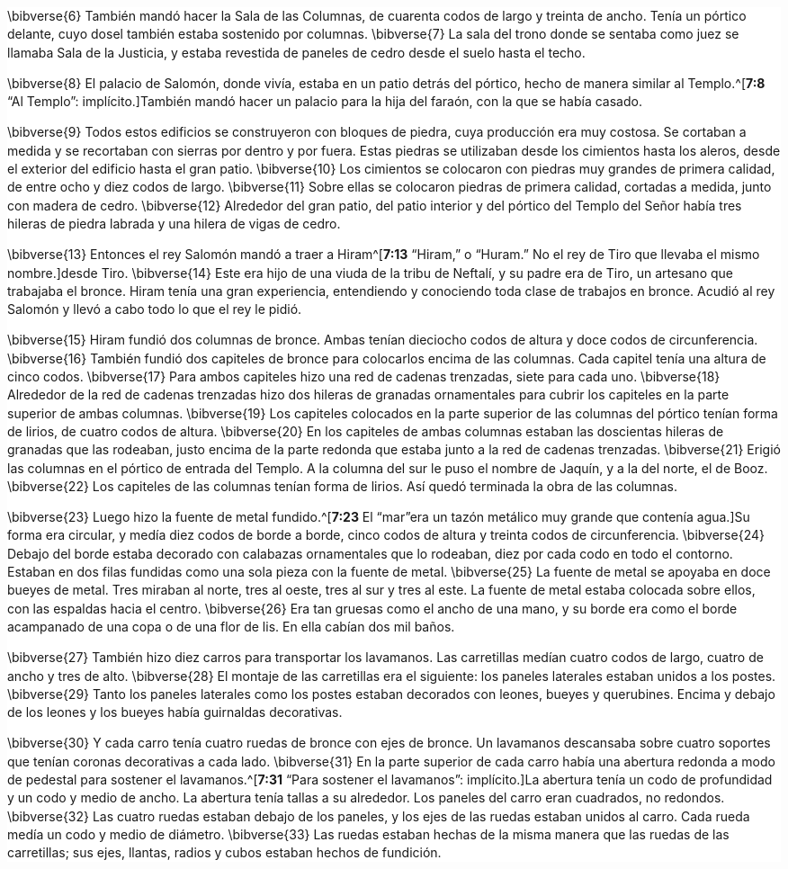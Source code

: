 \bibverse{6} También mandó hacer la Sala de las Columnas, de cuarenta codos de largo y treinta de ancho. Tenía un pórtico delante, cuyo dosel también estaba sostenido por columnas. \bibverse{7} La sala del trono donde se sentaba como juez se llamaba Sala de la Justicia, y estaba revestida de paneles de cedro desde el suelo hasta el techo. 

\bibverse{8} El palacio de Salomón, donde vivía, estaba en un patio detrás del pórtico, hecho de manera similar al Templo.^[**7:8** “Al Templo”: implícito.]También mandó hacer un palacio para la hija del faraón, con la que se había casado. 


\bibverse{9} Todos estos edificios se construyeron con bloques de piedra, cuya producción era muy costosa. Se cortaban a medida y se recortaban con sierras por dentro y por fuera. Estas piedras se utilizaban desde los cimientos hasta los aleros, desde el exterior del edificio hasta el gran patio. \bibverse{10} Los cimientos se colocaron con piedras muy grandes de primera calidad, de entre ocho y diez codos de largo. \bibverse{11} Sobre ellas se colocaron piedras de primera calidad, cortadas a medida, junto con madera de cedro. \bibverse{12} Alrededor del gran patio, del patio interior y del pórtico del Templo del Señor había tres hileras de piedra labrada y una hilera de vigas de cedro. 

\bibverse{13} Entonces el rey Salomón mandó a traer a Hiram^[**7:13** “Hiram,” o “Huram.” No el rey de Tiro que llevaba el mismo nombre.]desde Tiro. \bibverse{14} Este era hijo de una viuda de la tribu de Neftalí, y su padre era de Tiro, un artesano que trabajaba el bronce. Hiram tenía una gran experiencia, entendiendo y conociendo toda clase de trabajos en bronce. Acudió al rey Salomón y llevó a cabo todo lo que el rey le pidió. 


\bibverse{15} Hiram fundió dos columnas de bronce. Ambas tenían dieciocho codos de altura y doce codos de circunferencia. \bibverse{16} También fundió dos capiteles de bronce para colocarlos encima de las columnas. Cada capitel tenía una altura de cinco codos. \bibverse{17} Para ambos capiteles hizo una red de cadenas trenzadas, siete para cada uno. \bibverse{18} Alrededor de la red de cadenas trenzadas hizo dos hileras de granadas ornamentales para cubrir los capiteles en la parte superior de ambas columnas. \bibverse{19} Los capiteles colocados en la parte superior de las columnas del pórtico tenían forma de lirios, de cuatro codos de altura. \bibverse{20} En los capiteles de ambas columnas estaban las doscientas hileras de granadas que las rodeaban, justo encima de la parte redonda que estaba junto a la red de cadenas trenzadas. \bibverse{21} Erigió las columnas en el pórtico de entrada del Templo. A la columna del sur le puso el nombre de Jaquín, y a la del norte, el de Booz. \bibverse{22} Los capiteles de las columnas tenían forma de lirios. Así quedó terminada la obra de las columnas. 

\bibverse{23} Luego hizo la fuente de metal fundido.^[**7:23** El “mar”era un tazón metálico muy grande que contenía agua.]Su forma era circular, y medía diez codos de borde a borde, cinco codos de altura y treinta codos de circunferencia. \bibverse{24} Debajo del borde estaba decorado con calabazas ornamentales que lo rodeaban, diez por cada codo en todo el contorno. Estaban en dos filas fundidas como una sola pieza con la fuente de metal. \bibverse{25} La fuente de metal se apoyaba en doce bueyes de metal. Tres miraban al norte, tres al oeste, tres al sur y tres al este. La fuente de metal estaba colocada sobre ellos, con las espaldas hacia el centro. \bibverse{26} Era tan gruesas como el ancho de una mano, y su borde era como el borde acampanado de una copa o de una flor de lis. En ella cabían dos mil baños. 


\bibverse{27} También hizo diez carros para transportar los lavamanos. Las carretillas medían cuatro codos de largo, cuatro de ancho y tres de alto. \bibverse{28} El montaje de las carretillas era el siguiente: los paneles laterales estaban unidos a los postes. \bibverse{29} Tanto los paneles laterales como los postes estaban decorados con leones, bueyes y querubines. Encima y debajo de los leones y los bueyes había guirnaldas decorativas. 

\bibverse{30} Y cada carro tenía cuatro ruedas de bronce con ejes de bronce. Un lavamanos descansaba sobre cuatro soportes que tenían coronas decorativas a cada lado. \bibverse{31} En la parte superior de cada carro había una abertura redonda a modo de pedestal para sostener el lavamanos.^[**7:31** “Para sostener el lavamanos”: implícito.]La abertura tenía un codo de profundidad y un codo y medio de ancho. La abertura tenía tallas a su alrededor. Los paneles del carro eran cuadrados, no redondos. \bibverse{32} Las cuatro ruedas estaban debajo de los paneles, y los ejes de las ruedas estaban unidos al carro. Cada rueda medía un codo y medio de diámetro. \bibverse{33} Las ruedas estaban hechas de la misma manera que las ruedas de las carretillas; sus ejes, llantas, radios y cubos estaban hechos de fundición. 
